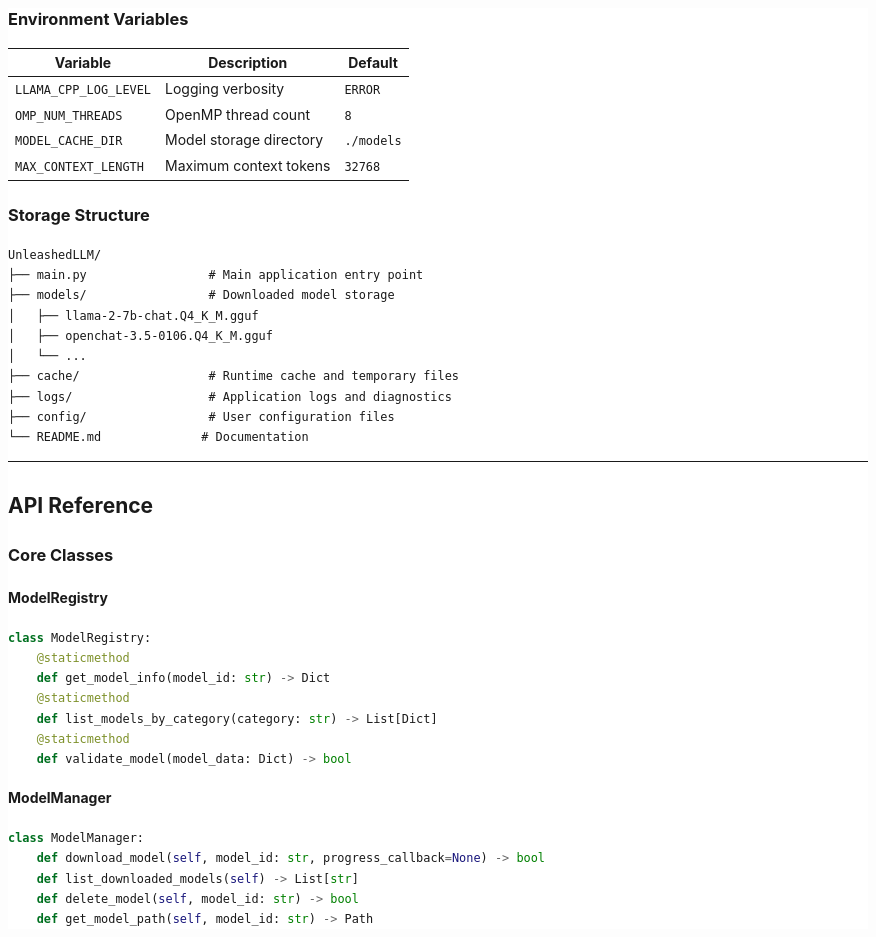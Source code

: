 ### Environment Variables

| Variable | Description | Default |
|----------|-------------|---------|
| `LLAMA_CPP_LOG_LEVEL` | Logging verbosity | `ERROR` |
| `OMP_NUM_THREADS` | OpenMP thread count | `8` |
| `MODEL_CACHE_DIR` | Model storage directory | `./models` |
| `MAX_CONTEXT_LENGTH` | Maximum context tokens | `32768` |

### Storage Structure

```
UnleashedLLM/
├── main.py                 # Main application entry point
├── models/                 # Downloaded model storage
│   ├── llama-2-7b-chat.Q4_K_M.gguf
│   ├── openchat-3.5-0106.Q4_K_M.gguf
│   └── ...
├── cache/                  # Runtime cache and temporary files
├── logs/                   # Application logs and diagnostics
├── config/                 # User configuration files
└── README.md              # Documentation
```

---

## API Reference

### Core Classes

#### ModelRegistry
```python
class ModelRegistry:
    @staticmethod
    def get_model_info(model_id: str) -> Dict
    @staticmethod
    def list_models_by_category(category: str) -> List[Dict]
    @staticmethod
    def validate_model(model_data: Dict) -> bool
```

#### ModelManager
```python
class ModelManager:
    def download_model(self, model_id: str, progress_callback=None) -> bool
    def list_downloaded_models(self) -> List[str]
    def delete_model(self, model_id: str) -> bool
    def get_model_path(self, model_id: str) -> Path
```
